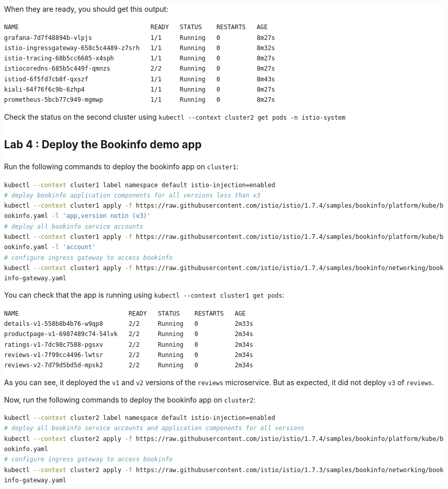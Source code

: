 When they are ready, you should get this output:

```
NAME                                    READY   STATUS    RESTARTS   AGE
grafana-7d7f48894b-vlpjs                1/1     Running   0          8m27s
istio-ingressgateway-658c5c4489-z7srh   1/1     Running   0          8m32s
istio-tracing-68b5cc6685-x4sph          1/1     Running   0          8m27s
istiocoredns-685b5c449f-qmnzs           2/2     Running   0          8m27s
istiod-6f5fd7cb8f-qxszf                 1/1     Running   0          8m43s
kiali-64f76f6c9b-6zhp4                  1/1     Running   0          8m27s
prometheus-5bcb77c949-mgmwp             1/1     Running   0          8m27s
```

Check the status on the second cluster using `kubectl --context cluster2 get pods -n istio-system`

## Lab 4 : Deploy the Bookinfo demo app

Run the following commands to deploy the bookinfo app on `cluster1`:

```bash
kubectl --context cluster1 label namespace default istio-injection=enabled
# deploy bookinfo application components for all versions less than v3
kubectl --context cluster1 apply -f https://raw.githubusercontent.com/istio/istio/1.7.4/samples/bookinfo/platform/kube/bookinfo.yaml -l 'app,version notin (v3)'
# deploy all bookinfo service accounts
kubectl --context cluster1 apply -f https://raw.githubusercontent.com/istio/istio/1.7.4/samples/bookinfo/platform/kube/bookinfo.yaml -l 'account'
# configure ingress gateway to access bookinfo
kubectl --context cluster1 apply -f https://raw.githubusercontent.com/istio/istio/1.7.4/samples/bookinfo/networking/bookinfo-gateway.yaml
```

You can check that the app is running using `kubectl --context cluster1 get pods`:

```
NAME                              READY   STATUS    RESTARTS   AGE
details-v1-558b8b4b76-w9qp8       2/2     Running   0          2m33s
productpage-v1-6987489c74-54lvk   2/2     Running   0          2m34s
ratings-v1-7dc98c7588-pgsxv       2/2     Running   0          2m34s
reviews-v1-7f99cc4496-lwtsr       2/2     Running   0          2m34s
reviews-v2-7d79d5bd5d-mpsk2       2/2     Running   0          2m34s
```

As you can see, it deployed the `v1` and `v2` versions of the `reviews` microservice.  But as expected, it did not deploy `v3` of `reviews`.

Now, run the following commands to deploy the bookinfo app on `cluster2`:

```bash
kubectl --context cluster2 label namespace default istio-injection=enabled
# deploy all bookinfo service accounts and application components for all versions
kubectl --context cluster2 apply -f https://raw.githubusercontent.com/istio/istio/1.7.4/samples/bookinfo/platform/kube/bookinfo.yaml
# configure ingress gateway to access bookinfo
kubectl --context cluster2 apply -f https://raw.githubusercontent.com/istio/istio/1.7.3/samples/bookinfo/networking/bookinfo-gateway.yaml
```
